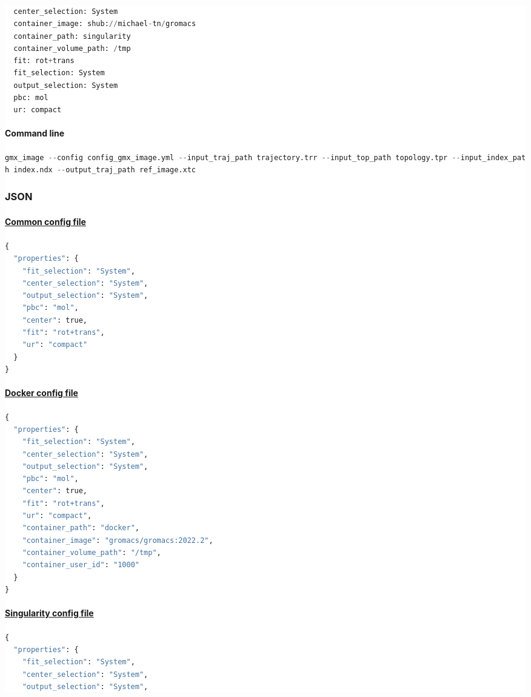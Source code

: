 ```python
  center_selection: System
  container_image: shub://michael-tn/gromacs
  container_path: singularity
  container_volume_path: /tmp
  fit: rot+trans
  fit_selection: System
  output_selection: System
  pbc: mol
  ur: compact

```
#### Command line
```python
gmx_image --config config_gmx_image.yml --input_traj_path trajectory.trr --input_top_path topology.tpr --input_index_path index.ndx --output_traj_path ref_image.xtc
```
### JSON
#### [Common config file](https://github.com/bioexcel/biobb_analysis/blob/master/biobb_analysis/test/data/config/config_gmx_image.json)
```python
{
  "properties": {
    "fit_selection": "System",
    "center_selection": "System",
    "output_selection": "System",
    "pbc": "mol",
    "center": true,
    "fit": "rot+trans",
    "ur": "compact"
  }
}
```
#### [Docker config file](https://github.com/bioexcel/biobb_analysis/blob/master/biobb_analysis/test/data/config/config_gmx_image_docker.json)
```python
{
  "properties": {
    "fit_selection": "System",
    "center_selection": "System",
    "output_selection": "System",
    "pbc": "mol",
    "center": true,
    "fit": "rot+trans",
    "ur": "compact",
    "container_path": "docker",
    "container_image": "gromacs/gromacs:2022.2",
    "container_volume_path": "/tmp",
    "container_user_id": "1000"
  }
}
```
#### [Singularity config file](https://github.com/bioexcel/biobb_analysis/blob/master/biobb_analysis/test/data/config/config_gmx_image_singularity.json)
```python
{
  "properties": {
    "fit_selection": "System",
    "center_selection": "System",
    "output_selection": "System",
```